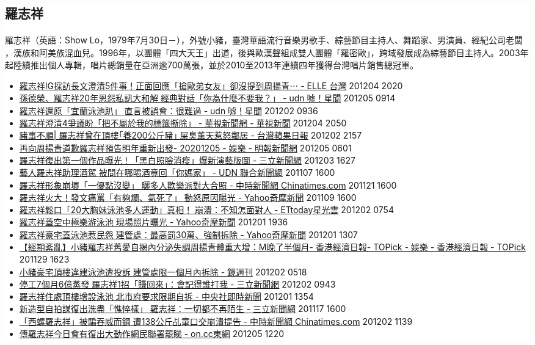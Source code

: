 ## 羅志祥

羅志祥（英語：Show Lo，1979年7月30日－），外號小豬，臺灣華語流行音樂男歌手、綜藝節目主持人、舞蹈家、男演員、經紀公司老闆 ，漢族和阿美族混血兒。1996年，以團體「四大天王」出道，後與歐漢聲組成雙人團體「羅密歐」，跨域發展成為綜藝節目主持人。2003年起陸續推出個人專輯，唱片總銷量在亞洲逾700萬張，並於2010至2013年連續四年獲得台灣唱片銷售總冠軍。
- [羅志祥IG採訪長文澄清5件事！正面回應「搶歐弟女友」卻沒提到周揚青⋯ - ELLE 台灣](https://www.elle.com/tw/entertainment/gossip/g34871913/show-lo-ig/ "羅志祥IG採訪長文澄清5件事！正面回應「搶歐弟女友」卻沒提到周揚青⋯ - ELLE 台灣") 201204 2020
- [孫德榮、羅志祥20年恩怨私訊大和解 經典對話「你為什麼不要我？」 - udn 噓！星聞](https://stars.udn.com/star/story/10088/5068105 "孫德榮、羅志祥20年恩怨私訊大和解 經典對話「你為什麼不要我？」 - udn 噓！星聞") 201205 0914
- [羅志祥還原「宜蘭泳池趴」 直言被誤會：很難過 - udn 噓！星聞](https://stars.udn.com/star/story/10088/5059418 "羅志祥還原「宜蘭泳池趴」 直言被誤會：很難過 - udn 噓！星聞") 201202 0936
- [羅志祥澄清4爭議盼「把不屬於我的標籤撕除」 - 華視新聞網 - 華視新聞](https://news.cts.com.tw/cts/entertain/202012/202012042022998.html "羅志祥澄清4爭議盼「把不屬於我的標籤撕除」 - 華視新聞網 - 華視新聞") 201204 2050
- [豬事不順| 羅志祥曾在頂樓｢養200公斤豬｣ 屎臭薰天惹怒鄰居 - 台灣蘋果日報](https://tw.appledaily.com/life/20201202/LGXWEGRB65GONJC32DIF2YO57Y/ "豬事不順| 羅志祥曾在頂樓｢養200公斤豬｣ 屎臭薰天惹怒鄰居 - 台灣蘋果日報") 201202 2157
- [再向周揚青道歉羅志祥預告明年重新出發- 20201205 - 娛樂 - 明報新聞網](https://news.mingpao.com/pns/%E5%A8%9B%E6%A8%82/article/20201205/s00016/1607105625389/%E5%86%8D%E5%90%91%E5%91%A8%E6%8F%9A%E9%9D%92%E9%81%93%E6%AD%89-%E7%BE%85%E5%BF%97%E7%A5%A5%E9%A0%90%E5%91%8A%E6%98%8E%E5%B9%B4%E9%87%8D%E6%96%B0%E5%87%BA%E7%99%BC "再向周揚青道歉羅志祥預告明年重新出發- 20201205 - 娛樂 - 明報新聞網") 201205 0601
- [羅志祥復出第一個作品曝光！「黑白照臉消瘦」爆新演藝版圖 - 三立新聞網](https://www.setn.com/News.aspx?NewsID=858822 "羅志祥復出第一個作品曝光！「黑白照臉消瘦」爆新演藝版圖 - 三立新聞網") 201203 1627
- [藝人羅志祥助理酒駕 被問在哪喝酒竟回「你媽家」 - UDN 聯合新聞網](https://udn.com/news/story/7321/4997144 "藝人羅志祥助理酒駕 被問在哪喝酒竟回「你媽家」 - UDN 聯合新聞網") 201107 1600
- [羅志祥形象崩壞「一優點沒變」 曬多人歡樂派對大合照 - 中時新聞網 Chinatimes.com](https://www.chinatimes.com/realtimenews/20201121003153-260404 "羅志祥形象崩壞「一優點沒變」 曬多人歡樂派對大合照 - 中時新聞網 Chinatimes.com") 201121 1600
- [羅志祥火大！發文痛罵「有夠爛、氣死了」 動怒原因曝光 - Yahoo奇摩新聞](https://tw.news.yahoo.com/%E7%BE%85%E5%BF%97%E7%A5%A5%E7%81%AB%E4%BA%86-%E7%99%BC%E6%96%87%E7%97%9B%E7%BD%B5-%E6%9C%89%E5%A4%A0%E7%88%9B-%E6%B0%A3%E6%AD%BB%E4%BA%86-%E5%8B%95%E6%80%92%E5%8E%9F%E5%9B%A0%E6%9B%9D%E5%85%89-045752508.html "羅志祥火大！發文痛罵「有夠爛、氣死了」 動怒原因曝光 - Yahoo奇摩新聞") 201109 1600
- [羅志祥鬆口「20大胸妹泳池多人運動」真相！ 崩潰：不知怎面對人 - ETtoday星光雲](https://star.ettoday.net/news/1867135 "羅志祥鬆口「20大胸妹泳池多人運動」真相！ 崩潰：不知怎面對人 - ETtoday星光雲") 201202 0754
- [羅志祥蓋空中極樂游泳池 現場照片曝光 - Yahoo奇摩新聞](https://tw.news.yahoo.com/%E7%BE%85%E5%BF%97%E7%A5%A5%E8%93%8B%E7%A9%BA%E4%B8%AD%E6%A5%B5%E6%A8%82%E6%B8%B8%E6%B3%B3%E6%B1%A0-%E7%8F%BE%E5%A0%B4%E7%85%A7%E7%89%87%E6%9B%9D%E5%85%89-113605086.html "羅志祥蓋空中極樂游泳池 現場照片曝光 - Yahoo奇摩新聞") 201201 1936
- [羅志祥豪宅蓋泳池惹民怨 建管處：最高罰30萬、強制拆除 - Yahoo奇摩新聞](https://tw.news.yahoo.com/%E7%BE%85%E5%BF%97%E7%A5%A5%E8%B1%AA%E5%AE%85%E8%93%8B%E6%B3%B3%E6%B1%A0%E6%83%B9%E6%B0%91%E6%80%A8-%E5%BB%BA%E7%AE%A1%E8%99%95-%E6%9C%80%E9%AB%98%E7%BD%B030%E8%90%AC-%E5%BC%B7%E5%88%B6%E6%8B%86%E9%99%A4-050743990.html "羅志祥豪宅蓋泳池惹民怨 建管處：最高罰30萬、強制拆除 - Yahoo奇摩新聞") 201201 1307
- [【經期紊亂】小豬羅志祥舊愛自揭內分泌失調周揚青體重大增：M晚了半個月- 香港經濟日報- TOPick - 娛樂 - 香港經濟日報 - TOPick](https://topick.hket.com/article/2815322/%E3%80%90%E7%B6%93%E6%9C%9F%E7%B4%8A%E4%BA%82%E3%80%91%E5%B0%8F%E8%B1%AC%E7%BE%85%E5%BF%97%E7%A5%A5%E8%88%8A%E6%84%9B%E8%87%AA%E6%8F%AD%E5%85%A7%E5%88%86%E6%B3%8C%E5%A4%B1%E8%AA%BF%E3%80%80%E5%91%A8%E6%8F%9A%E9%9D%92%E9%AB%94%E9%87%8D%E5%A4%A7%E5%A2%9E%EF%BC%9AM%E6%99%9A%E4%BA%86%E5%8D%8A%E5%80%8B%E6%9C%88 "【經期紊亂】小豬羅志祥舊愛自揭內分泌失調周揚青體重大增：M晚了半個月- 香港經濟日報- TOPick - 娛樂 - 香港經濟日報 - TOPick") 201129 1623
- [小豬豪宅頂樓違建泳池遭投訴 建管處限一個月內拆除 - 鏡週刊](https://www.mirrormedia.mg/story/20201201ent011/ "小豬豪宅頂樓違建泳池遭投訴 建管處限一個月內拆除 - 鏡週刊") 201202 0518
- [停工7個月6億蒸發 羅志祥1招「賺回來」：會記得誰打我 - 三立新聞網](https://star.setn.com/news/858040 "停工7個月6億蒸發 羅志祥1招「賺回來」：會記得誰打我 - 三立新聞網") 201202 0943
- [羅志祥住處頂樓增設泳池 北市府要求限期自拆 - 中央社即時新聞](https://www.cna.com.tw/news/firstnews/202012010132.aspx "羅志祥住處頂樓增設泳池 北市府要求限期自拆 - 中央社即時新聞") 201201 1354
- [新造型自拍謀復出洗盡「憔悴樣」 羅志祥：一切都不再陌生 - 三立新聞網](https://www.setn.com/News.aspx?NewsID=849537 "新造型自拍謀復出洗盡「憔悴樣」 羅志祥：一切都不再陌生 - 三立新聞網") 201117 1600
- [「西螺羅志祥」被騙吞威而鋼 遭138公斤乩童口交崩潰提告 - 中時新聞網 Chinatimes.com](https://www.chinatimes.com/realtimenews/20201202002107-260402 "「西螺羅志祥」被騙吞威而鋼 遭138公斤乩童口交崩潰提告 - 中時新聞網 Chinatimes.com") 201202 1139
- [傳羅志祥今日會有復出大動作網民聯署罷睇 - on.cc東網](https://hk.on.cc/hk/bkn/cnt/entertainment/20201205/bkn-20201205121357213-1205_00862_001.html "傳羅志祥今日會有復出大動作網民聯署罷睇 - on.cc東網") 201205 1220
